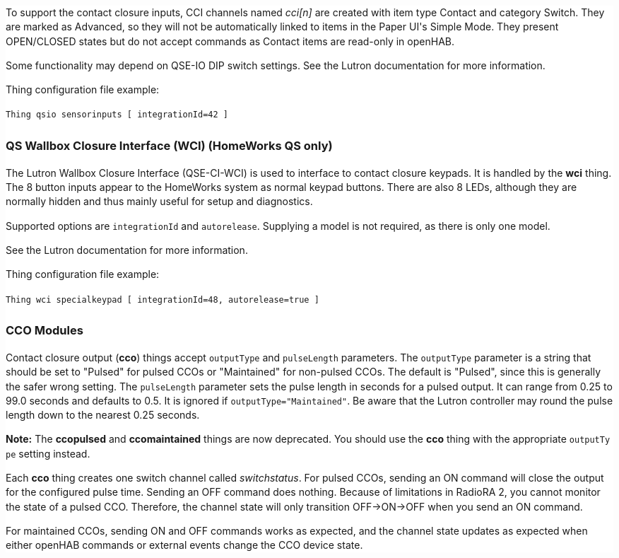 To support the contact closure inputs, CCI channels named *cci[n]* are created with item type Contact and category Switch.
They are marked as Advanced, so they will not be automatically linked to items in the Paper UI's Simple Mode.
They present OPEN/CLOSED states but do not accept commands as Contact items are read-only in openHAB.

Some functionality may depend on QSE-IO DIP switch settings. See the Lutron documentation for more information.

Thing configuration file example:

```
Thing qsio sensorinputs [ integrationId=42 ]
```

### QS Wallbox Closure Interface (WCI) (HomeWorks QS only)

The Lutron Wallbox Closure Interface (QSE-CI-WCI) is used to interface to contact closure keypads.
It is handled by the **wci** thing.
The 8 button inputs appear to the HomeWorks system as normal keypad buttons.
There are also 8 LEDs, although they are normally hidden and thus mainly useful for setup and diagnostics.

Supported options are `integrationId` and `autorelease`.
Supplying a model is not required, as there is only one model.

See the Lutron documentation for more information.

Thing configuration file example:

```
Thing wci specialkeypad [ integrationId=48, autorelease=true ]
```

### CCO Modules

Contact closure output (**cco**) things accept `outputType` and `pulseLength` parameters.
The `outputType` parameter is a string that should be set to "Pulsed" for pulsed CCOs or "Maintained" for non-pulsed CCOs.
The default is "Pulsed", since this is generally the safer wrong setting.
The `pulseLength` parameter sets the pulse length in seconds for a pulsed output.
It can range from 0.25 to 99.0 seconds and defaults to 0.5. It is ignored if `outputType="Maintained"`.
Be aware that the Lutron controller may round the pulse length down to the nearest 0.25 seconds.

**Note:** The **ccopulsed** and **ccomaintained** things are now deprecated.
You should use the **cco** thing with the appropriate `outputType` setting instead.

Each **cco** thing creates one switch channel called *switchstatus*.
For pulsed CCOs, sending an ON command will close the output for the configured pulse time.
Sending an OFF command does nothing.
Because of limitations in RadioRA 2, you cannot monitor the state of a pulsed CCO.
Therefore, the channel state will only transition OFF->ON->OFF when you send an ON command.

For maintained CCOs, sending ON and OFF commands works as expected, and the channel state updates as expected when either openHAB commands or external events change the CCO device state.
